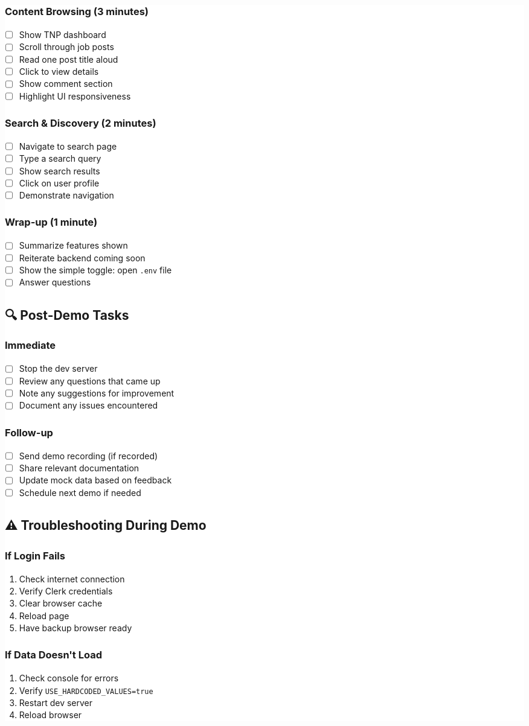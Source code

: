 ### Content Browsing (3 minutes)
- [ ] Show TNP dashboard
- [ ] Scroll through job posts
- [ ] Read one post title aloud
- [ ] Click to view details
- [ ] Show comment section
- [ ] Highlight UI responsiveness

### Search & Discovery (2 minutes)
- [ ] Navigate to search page
- [ ] Type a search query
- [ ] Show search results
- [ ] Click on user profile
- [ ] Demonstrate navigation

### Wrap-up (1 minute)
- [ ] Summarize features shown
- [ ] Reiterate backend coming soon
- [ ] Show the simple toggle: open `.env` file
- [ ] Answer questions

## 🔍 Post-Demo Tasks

### Immediate
- [ ] Stop the dev server
- [ ] Review any questions that came up
- [ ] Note any suggestions for improvement
- [ ] Document any issues encountered

### Follow-up
- [ ] Send demo recording (if recorded)
- [ ] Share relevant documentation
- [ ] Update mock data based on feedback
- [ ] Schedule next demo if needed

## ⚠️ Troubleshooting During Demo

### If Login Fails
1. Check internet connection
2. Verify Clerk credentials
3. Clear browser cache
4. Reload page
5. Have backup browser ready

### If Data Doesn't Load
1. Check console for errors
2. Verify `USE_HARDCODED_VALUES=true`
3. Restart dev server
4. Reload browser
